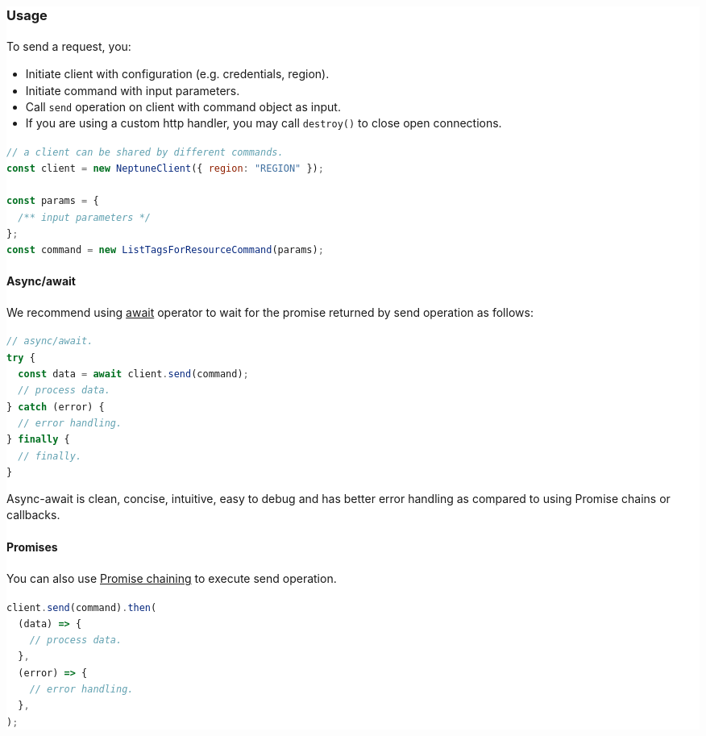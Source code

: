 ### Usage

To send a request, you:

- Initiate client with configuration (e.g. credentials, region).
- Initiate command with input parameters.
- Call `send` operation on client with command object as input.
- If you are using a custom http handler, you may call `destroy()` to close open connections.

```js
// a client can be shared by different commands.
const client = new NeptuneClient({ region: "REGION" });

const params = {
  /** input parameters */
};
const command = new ListTagsForResourceCommand(params);
```

#### Async/await

We recommend using [await](https://developer.mozilla.org/en-US/docs/Web/JavaScript/Reference/Operators/await)
operator to wait for the promise returned by send operation as follows:

```js
// async/await.
try {
  const data = await client.send(command);
  // process data.
} catch (error) {
  // error handling.
} finally {
  // finally.
}
```

Async-await is clean, concise, intuitive, easy to debug and has better error handling
as compared to using Promise chains or callbacks.

#### Promises

You can also use [Promise chaining](https://developer.mozilla.org/en-US/docs/Web/JavaScript/Guide/Using_promises#chaining)
to execute send operation.

```js
client.send(command).then(
  (data) => {
    // process data.
  },
  (error) => {
    // error handling.
  },
);
```
